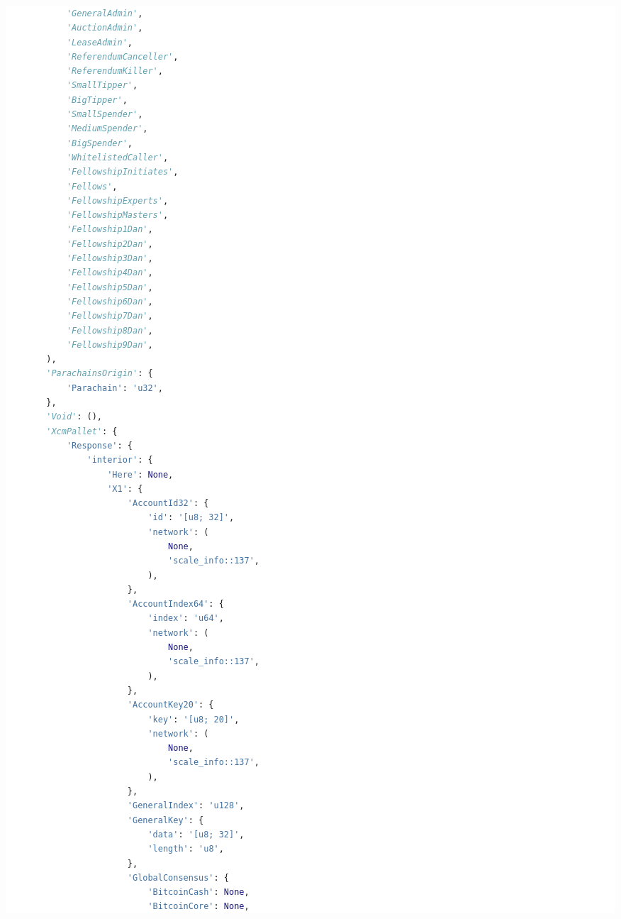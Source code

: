 ```python
            'GeneralAdmin',
            'AuctionAdmin',
            'LeaseAdmin',
            'ReferendumCanceller',
            'ReferendumKiller',
            'SmallTipper',
            'BigTipper',
            'SmallSpender',
            'MediumSpender',
            'BigSpender',
            'WhitelistedCaller',
            'FellowshipInitiates',
            'Fellows',
            'FellowshipExperts',
            'FellowshipMasters',
            'Fellowship1Dan',
            'Fellowship2Dan',
            'Fellowship3Dan',
            'Fellowship4Dan',
            'Fellowship5Dan',
            'Fellowship6Dan',
            'Fellowship7Dan',
            'Fellowship8Dan',
            'Fellowship9Dan',
        ),
        'ParachainsOrigin': {
            'Parachain': 'u32',
        },
        'Void': (),
        'XcmPallet': {
            'Response': {
                'interior': {
                    'Here': None,
                    'X1': {
                        'AccountId32': {
                            'id': '[u8; 32]',
                            'network': (
                                None,
                                'scale_info::137',
                            ),
                        },
                        'AccountIndex64': {
                            'index': 'u64',
                            'network': (
                                None,
                                'scale_info::137',
                            ),
                        },
                        'AccountKey20': {
                            'key': '[u8; 20]',
                            'network': (
                                None,
                                'scale_info::137',
                            ),
                        },
                        'GeneralIndex': 'u128',
                        'GeneralKey': {
                            'data': '[u8; 32]',
                            'length': 'u8',
                        },
                        'GlobalConsensus': {
                            'BitcoinCash': None,
                            'BitcoinCore': None,
```